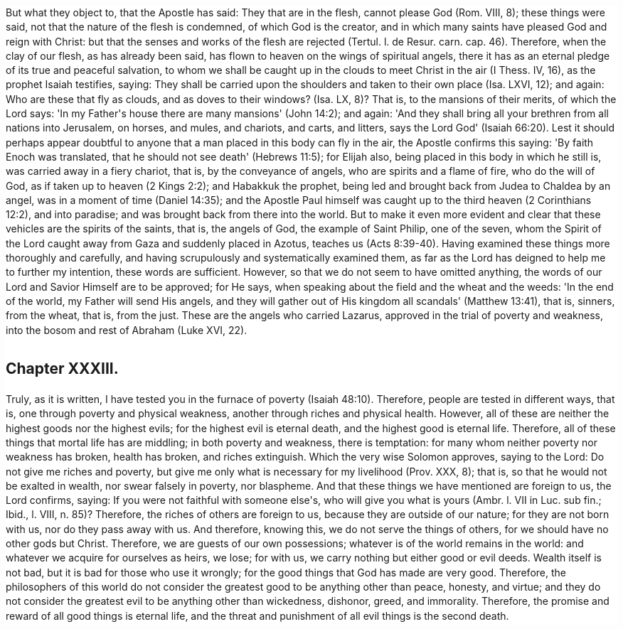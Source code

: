 But what they object to, that the Apostle has said: They that are in the flesh, cannot please God (Rom. VIII, 8); these things were said, not that the nature of the flesh is condemned, of which God is the creator, and in which many saints have pleased God and reign with Christ: but that the senses and works of the flesh are rejected (Tertul. l. de Resur. carn. cap. 46). Therefore, when the clay of our flesh, as has already been said, has flown to heaven on the wings of spiritual angels, there it has as an eternal pledge of its true and peaceful salvation, to whom we shall be caught up in the clouds to meet Christ in the air (I Thess. IV, 16), as the prophet Isaiah testifies, saying: They shall be carried upon the shoulders and taken to their own place (Isa. LXVI, 12); and again: Who are these that fly as clouds, and as doves to their windows? (Isa. LX, 8)? That is, to the mansions of their merits, of which the Lord says: 'In my Father's house there are many mansions' (John 14:2); and again: 'And they shall bring all your brethren from all nations into Jerusalem, on horses, and mules, and chariots, and carts, and litters, says the Lord God' (Isaiah 66:20). Lest it should perhaps appear doubtful to anyone that a man placed in this body can fly in the air, the Apostle confirms this saying: 'By faith Enoch was translated, that he should not see death' (Hebrews 11:5); for Elijah also, being placed in this body in which he still is, was carried away in a fiery chariot, that is, by the conveyance of angels, who are spirits and a flame of fire, who do the will of God, as if taken up to heaven (2 Kings 2:2); and Habakkuk the prophet, being led and brought back from Judea to Chaldea by an angel, was in a moment of time (Daniel 14:35); and the Apostle Paul himself was caught up to the third heaven (2 Corinthians 12:2), and into paradise; and was brought back from there into the world. But to make it even more evident and clear that these vehicles are the spirits of the saints, that is, the angels of God, the example of Saint Philip, one of the seven, whom the Spirit of the Lord caught away from Gaza and suddenly placed in Azotus, teaches us (Acts 8:39-40). Having examined these things more thoroughly and carefully, and having scrupulously and systematically examined them, as far as the Lord has deigned to help me to further my intention, these words are sufficient. However, so that we do not seem to have omitted anything, the words of our Lord and Savior Himself are to be approved; for He says, when speaking about the field and the wheat and the weeds: 'In the end of the world, my Father will send His angels, and they will gather out of His kingdom all scandals' (Matthew 13:41), that is, sinners, from the wheat, that is, from the just. These are the angels who carried Lazarus, approved in the trial of poverty and weakness, into the bosom and rest of Abraham (Luke XVI, 22).

<h2 id='tocuniq35'>Chapter XXXIII.</h2>

Truly, as it is written, I have tested you in the furnace of poverty (Isaiah 48:10). Therefore, people are tested in different ways, that is, one through poverty and physical weakness, another through riches and physical health. However, all of these are neither the highest goods nor the highest evils; for the highest evil is eternal death, and the highest good is eternal life. Therefore, all of these things that mortal life has are middling; in both poverty and weakness, there is temptation: for many whom neither poverty nor weakness has broken, health has broken, and riches extinguish. Which the very wise Solomon approves, saying to the Lord: Do not give me riches and poverty, but give me only what is necessary for my livelihood (Prov. XXX, 8); that is, so that he would not be exalted in wealth, nor swear falsely in poverty, nor blaspheme. And that these things we have mentioned are foreign to us, the Lord confirms, saying: If you were not faithful with someone else's, who will give you what is yours (Ambr. l. VII in Luc. sub fin.; Ibid., l. VIII, n. 85)? Therefore, the riches of others are foreign to us, because they are outside of our nature; for they are not born with us, nor do they pass away with us. And therefore, knowing this, we do not serve the things of others, for we should have no other gods but Christ. Therefore, we are guests of our own possessions; whatever is of the world remains in the world: and whatever we acquire for ourselves as heirs, we lose; for with us, we carry nothing but either good or evil deeds. Wealth itself is not bad, but it is bad for those who use it wrongly; for the good things that God has made are very good. Therefore, the philosophers of this world do not consider the greatest good to be anything other than peace, honesty, and virtue; and they do not consider the greatest evil to be anything other than wickedness, dishonor, greed, and immorality. Therefore, the promise and reward of all good things is eternal life, and the threat and punishment of all evil things is the second death.
